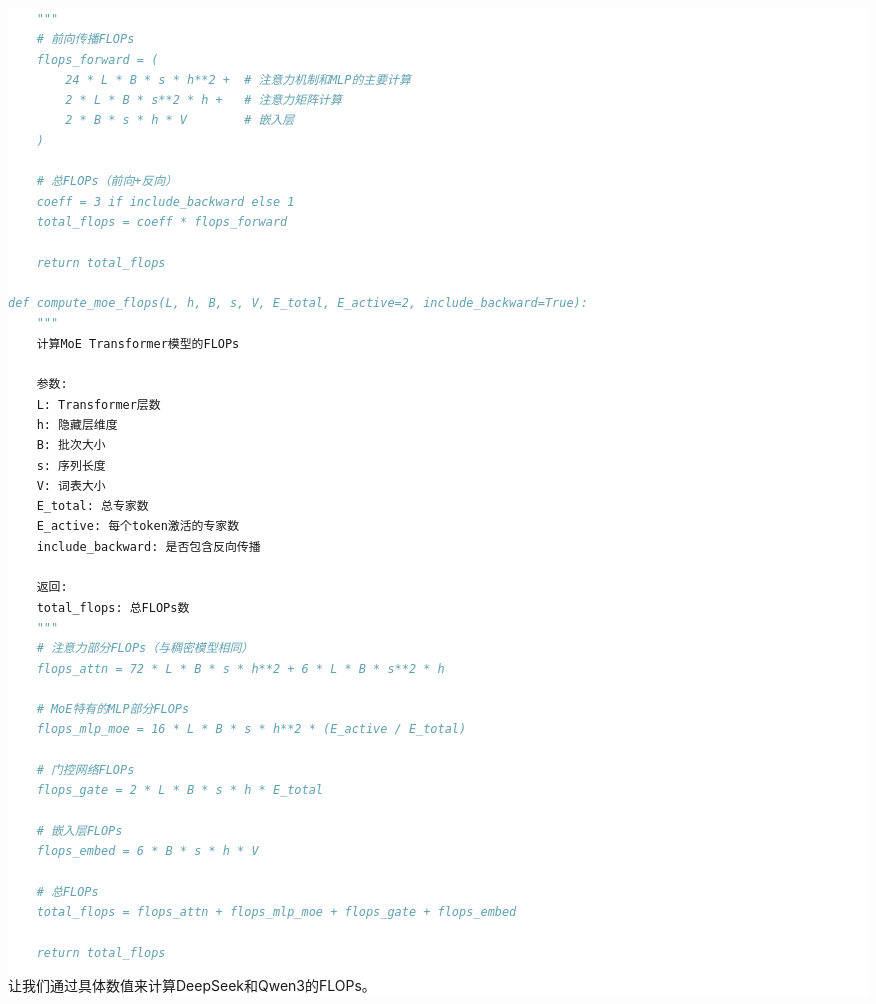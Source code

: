 ```python
    """
    # 前向传播FLOPs
    flops_forward = (
        24 * L * B * s * h**2 +  # 注意力机制和MLP的主要计算
        2 * L * B * s**2 * h +   # 注意力矩阵计算
        2 * B * s * h * V        # 嵌入层
    )
    
    # 总FLOPs（前向+反向）
    coeff = 3 if include_backward else 1
    total_flops = coeff * flops_forward
    
    return total_flops

def compute_moe_flops(L, h, B, s, V, E_total, E_active=2, include_backward=True):
    """
    计算MoE Transformer模型的FLOPs
    
    参数:
    L: Transformer层数
    h: 隐藏层维度
    B: 批次大小
    s: 序列长度
    V: 词表大小
    E_total: 总专家数
    E_active: 每个token激活的专家数
    include_backward: 是否包含反向传播
    
    返回:
    total_flops: 总FLOPs数
    """
    # 注意力部分FLOPs（与稠密模型相同）
    flops_attn = 72 * L * B * s * h**2 + 6 * L * B * s**2 * h
    
    # MoE特有的MLP部分FLOPs
    flops_mlp_moe = 16 * L * B * s * h**2 * (E_active / E_total)
    
    # 门控网络FLOPs
    flops_gate = 2 * L * B * s * h * E_total
    
    # 嵌入层FLOPs
    flops_embed = 6 * B * s * h * V
    
    # 总FLOPs
    total_flops = flops_attn + flops_mlp_moe + flops_gate + flops_embed
    
    return total_flops
```

让我们通过具体数值来计算DeepSeek和Qwen3的FLOPs。
